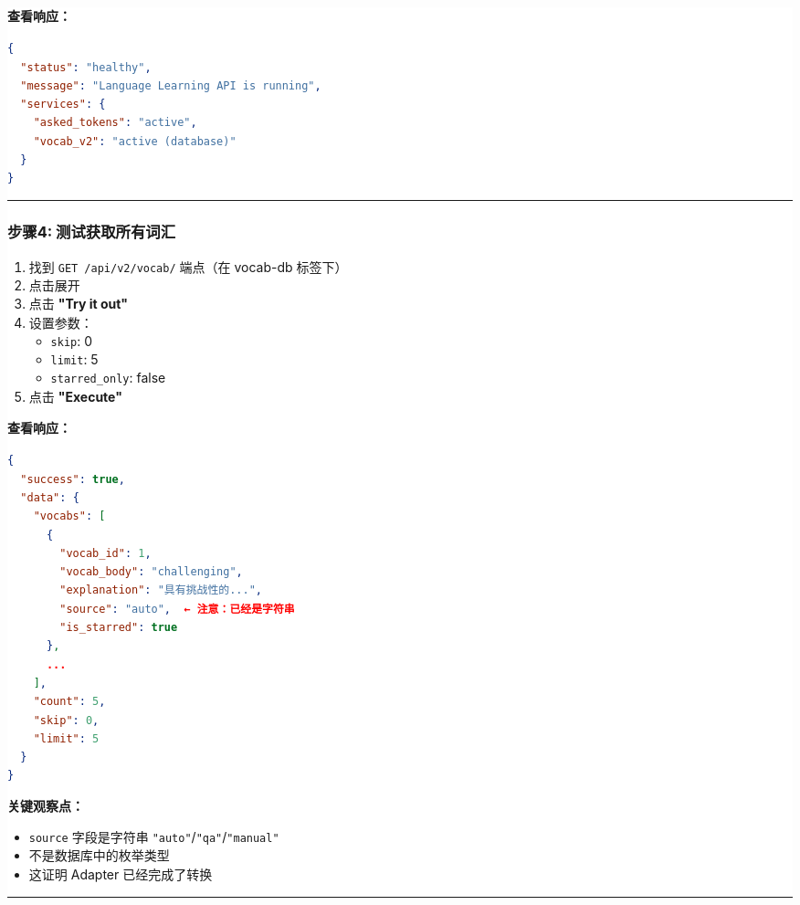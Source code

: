 **查看响应：**
```json
{
  "status": "healthy",
  "message": "Language Learning API is running",
  "services": {
    "asked_tokens": "active",
    "vocab_v2": "active (database)"
  }
}
```

---

### 步骤4: 测试获取所有词汇

1. 找到 `GET /api/v2/vocab/` 端点（在 vocab-db 标签下）
2. 点击展开
3. 点击 **"Try it out"**
4. 设置参数：
   - `skip`: 0
   - `limit`: 5
   - `starred_only`: false
5. 点击 **"Execute"**

**查看响应：**
```json
{
  "success": true,
  "data": {
    "vocabs": [
      {
        "vocab_id": 1,
        "vocab_body": "challenging",
        "explanation": "具有挑战性的...",
        "source": "auto",  ← 注意：已经是字符串
        "is_starred": true
      },
      ...
    ],
    "count": 5,
    "skip": 0,
    "limit": 5
  }
}
```

**关键观察点：**
- `source` 字段是字符串 `"auto"`/`"qa"`/`"manual"`
- 不是数据库中的枚举类型
- 这证明 Adapter 已经完成了转换

---
